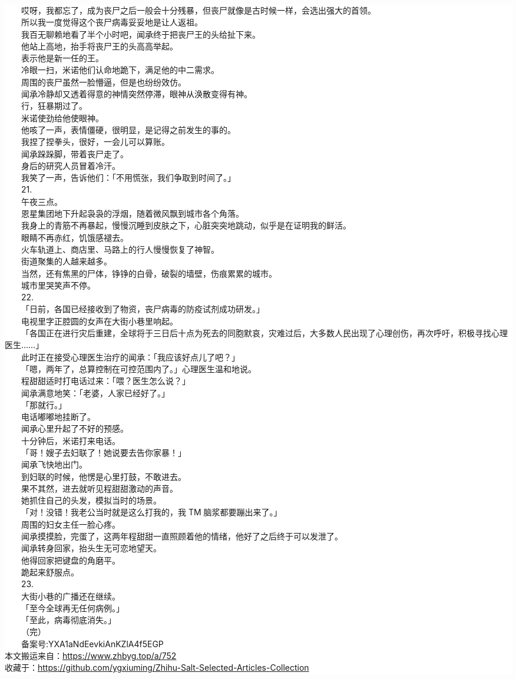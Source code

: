 &emsp;&emsp;哎呀，我都忘了，成为丧尸之后一般会十分残暴，但丧尸就像是古时候一样，会选出强大的首领。  
&emsp;&emsp;所以我一度觉得这个丧尸病毒妥妥地是让人返祖。  
&emsp;&emsp;我百无聊赖地看了半个小时吧，闻承终于把丧尸王的头给扯下来。  
&emsp;&emsp;他站上高地，抬手将丧尸王的头高高举起。  
&emsp;&emsp;表示他是新一任的王。  
&emsp;&emsp;冷眼一扫，米诺他们认命地跪下，满足他的中二需求。  
&emsp;&emsp;周围的丧尸虽然一脸懵逼，但是也纷纷效仿。  
&emsp;&emsp;闻承冷静却又透着得意的神情突然停滞，眼神从涣散变得有神。  
&emsp;&emsp;行，狂暴期过了。  
&emsp;&emsp;米诺使劲给他使眼神。  
&emsp;&emsp;他咳了一声，表情僵硬，很明显，是记得之前发生的事的。  
&emsp;&emsp;我捏了捏拳头，很好，一会儿可以算账。  
&emsp;&emsp;闻承跺跺脚，带着丧尸走了。  
&emsp;&emsp;身后的研究人员冒着冷汗。  
&emsp;&emsp;我笑了一声，告诉他们：「不用慌张，我们争取到时间了。」  
&emsp;&emsp;21.  
&emsp;&emsp;午夜三点。  
&emsp;&emsp;恩星集团地下升起袅袅的浮烟，随着微风飘到城市各个角落。  
&emsp;&emsp;我身上的青筋不再暴起，慢慢沉睡到皮肤之下，心脏突突地跳动，似乎是在证明我的鲜活。  
&emsp;&emsp;眼睛不再赤红，饥饿感褪去。  
&emsp;&emsp;火车轨道上、商店里、马路上的行人慢慢恢复了神智。  
&emsp;&emsp;街道聚集的人越来越多。  
&emsp;&emsp;当然，还有焦黑的尸体，铮铮的白骨，破裂的墙壁，伤痕累累的城市。  
&emsp;&emsp;城市里哭笑声不停。  
&emsp;&emsp;22.  
&emsp;&emsp;「日前，各国已经接收到了物资，丧尸病毒的防疫试剂成功研发。」  
&emsp;&emsp;电视里字正腔圆的女声在大街小巷里响起。  
&emsp;&emsp;「各国正在进行灾后重建，全球将于三日后十点为死去的同胞默哀，灾难过后，大多数人民出现了心理创伤，再次呼吁，积极寻找心理医生……」  
&emsp;&emsp;此时正在接受心理医生治疗的闻承：「我应该好点儿了吧？」  
&emsp;&emsp;「嗯，两年了，总算控制在可控范围内了。」心理医生温和地说。  
&emsp;&emsp;程甜甜适时打电话过来：「喂？医生怎么说？」  
&emsp;&emsp;闻承满意地笑：「老婆，人家已经好了。」  
&emsp;&emsp;「那就行。」  
&emsp;&emsp;电话嘟嘟地挂断了。  
&emsp;&emsp;闻承心里升起了不好的预感。  
&emsp;&emsp;十分钟后，米诺打来电话。  
&emsp;&emsp;「哥！嫂子去妇联了！她说要去告你家暴！」  
&emsp;&emsp;闻承飞快地出门。  
&emsp;&emsp;到妇联的时候，他愣是心里打鼓，不敢进去。  
&emsp;&emsp;果不其然，进去就听见程甜甜激动的声音。  
&emsp;&emsp;她抓住自己的头发，模拟当时的场景。  
&emsp;&emsp;「对！没错！我老公当时就是这么打我的，我 TM 脑浆都要蹦出来了。」  
&emsp;&emsp;周围的妇女主任一脸心疼。  
&emsp;&emsp;闻承摸摸脸，完蛋了，这两年程甜甜一直照顾着他的情绪，他好了之后终于可以发泄了。  
&emsp;&emsp;闻承转身回家，抬头生无可恋地望天。  
&emsp;&emsp;他得回家把键盘的角磨平。  
&emsp;&emsp;跪起来舒服点。  
&emsp;&emsp;23.  
&emsp;&emsp;大街小巷的广播还在继续。  
&emsp;&emsp;「至今全球再无任何病例。」  
&emsp;&emsp;「至此，病毒彻底消失。」  
&emsp;&emsp;（完）  
&emsp;&emsp;备案号:YXA1aNdEevkiAnKZlA4f5EGP  
本文搬运来自：https://www.zhbyg.top/a/752  
 收藏于：https://github.com/ygxiuming/Zhihu-Salt-Selected-Articles-Collection